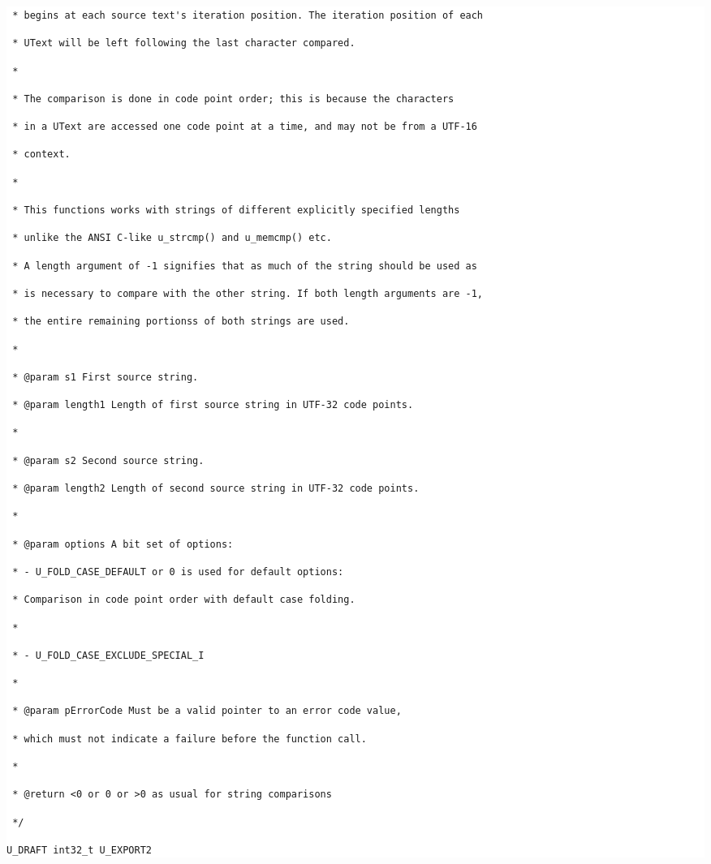 ` * begins at each source text's iteration position. The iteration position of
each`

` * UText will be left following the last character compared.`

` *`

` * The comparison is done in code point order; this is because the characters`

` * in a UText are accessed one code point at a time, and may not be from a
UTF-16`

` * context.`

` *`

` * This functions works with strings of different explicitly specified lengths`

` * unlike the ANSI C-like u_strcmp() and u_memcmp() etc.`

` * A length argument of -1 signifies that as much of the string should be used
as`

` * is necessary to compare with the other string. If both length arguments are
-1,`

` * the entire remaining portionss of both strings are used.`

` *`

` * @param s1 First source string.`

` * @param length1 Length of first source string in UTF-32 code points.`

` *`

` * @param s2 Second source string.`

` * @param length2 Length of second source string in UTF-32 code points.`

` *`

` * @param options A bit set of options:`

` * - U_FOLD_CASE_DEFAULT or 0 is used for default options:`

` * Comparison in code point order with default case folding.`

` *`

` * - U_FOLD_CASE_EXCLUDE_SPECIAL_I`

` *`

` * @param pErrorCode Must be a valid pointer to an error code value,`

` * which must not indicate a failure before the function call.`

` *`

` * @return <0 or 0 or >0 as usual for string comparisons`

` */`

`U_DRAFT int32_t U_EXPORT2`
